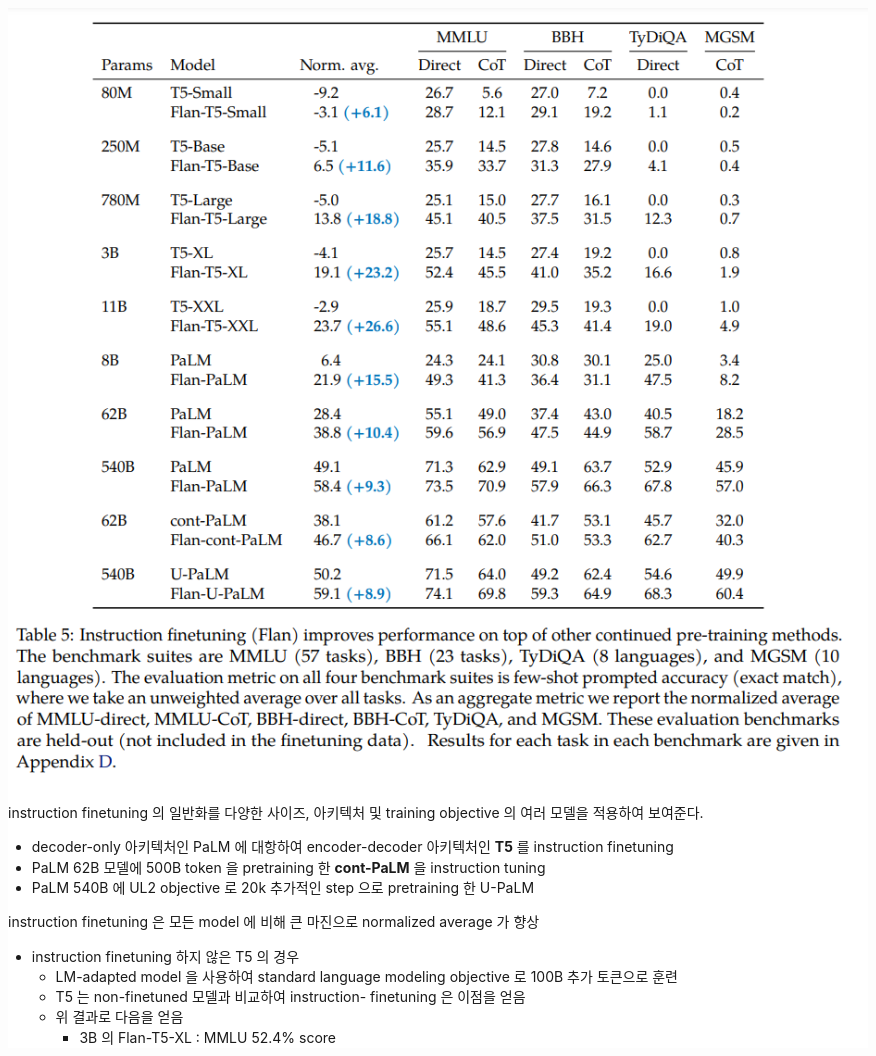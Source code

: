 ![Figure 6](image-12.png)

instruction finetuning 의 일반화를 다양한 사이즈, 아키텍처 및 training objective 의 여러 모델을 적용하여 보여준다.

- decoder-only 아키텍처인 PaLM 에 대항하여 encoder-decoder 아키텍처인 **T5** 를 instruction finetuning
- PaLM 62B 모델에 500B token 을 pretraining 한 **cont-PaLM** 을 instruction tuning
- PaLM 540B 에 UL2 objective 로 20k 추가적인 step 으로 pretraining 한 U-PaLM

instruction finetuning 은 모든 model 에 비해 큰 마진으로 normalized average 가 향상

- instruction finetuning 하지 않은 T5 의 경우
  - LM-adapted model 을 사용하여 standard language modeling objective 로 100B 추가 토큰으로 훈련
  - T5 는 non-finetuned 모델과 비교하여 instruction- finetuning 은 이점을 얻음
  - 위 결과로 다음을 얻음
    - 3B 의 Flan-T5-XL : MMLU 52.4% score
